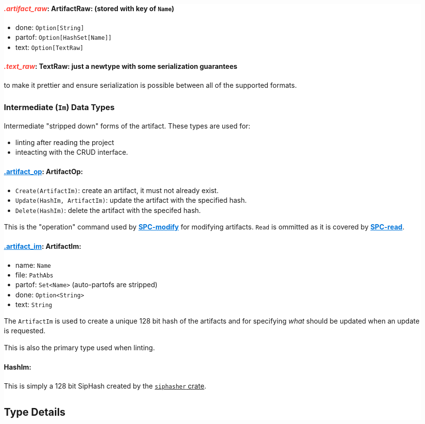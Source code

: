 #### <span title="Not Implemented" style="color: #FF4136"><b><i>.artifact_raw</i></b></span>: ArtifactRaw: (stored with key of `Name`)
- done: `Option[String]`
- partof: `Option[HashSet[Name]]`
- text: `Option[TextRaw]`

#### <span title="Not Implemented" style="color: #FF4136"><b><i>.text_raw</i></b></span>: TextRaw: just a newtype with some serialization guarantees
to make it prettier and ensure serialization is possible between
all of the supported formats.

### Intermediate (`Im`) Data Types
Intermediate "stripped down" forms of the artifact. These types are used for:
- linting after reading the project
- inteacting with the CRUD interface.

#### <a title="/home/rett/open/artifact/artifact-lib/src/lib.rs[296]" style="color: #0074D9" href="https://github.com/vitiral/artifact/blob/master/artifact-lib/src/lib.rs#L297"><b>.artifact_op</b></a>: ArtifactOp:
- `Create(ArtifactIm)`: create an artifact, it must not already exist.
- `Update(HashIm, ArtifactIm)`: update the artifact with the specified hash.
- `Delete(HashIm)`: delete the artifact with the specifed hash.

This is the "operation" command used by <a style="font-weight: bold; color: #0074D9" title="SPC-MODIFY" href="#SPC-MODIFY">SPC-modify</a> for modifying artifacts.
`Read` is ommitted as it is covered by <a style="font-weight: bold; color: #0074D9" title="SPC-READ" href="#SPC-READ">SPC-read</a>.

#### <a title="/home/rett/open/artifact/artifact-lib/src/lib.rs[227]" style="color: #0074D9" href="https://github.com/vitiral/artifact/blob/master/artifact-lib/src/lib.rs#L228"><b>.artifact_im</b></a>: ArtifactIm:
- name: `Name`
- file: `PathAbs`
- partof: `Set<Name>` (auto-partofs are stripped)
- done: `Option<String>`
- text: `String`

The `ArtifactIm` is used to create a unique 128 bit hash of the artifacts and
for specifying *what* should be updated when an update is requested.

This is also the primary type used when linting.

#### HashIm:
This is simply a 128 bit SipHash created by the [`siphasher` crate][1].

[1]: https://doc.servo.org/siphasher/sip128/struct.Hash128.html


## Type Details


[artifact]: https://github.com/vitiral/artifact
[1]: https://docs.rs/quickcheck/0.4.2/quickcheck/
[1]: https://en.wikipedia.org/wiki/Topological_sorting